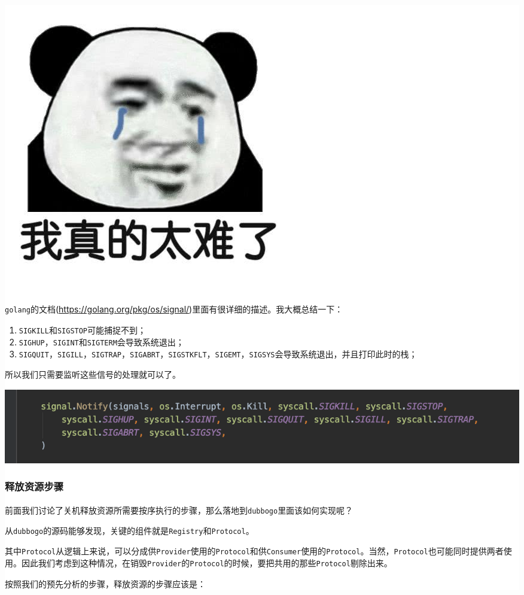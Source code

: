 ![5fa60922e0b40543be4b5580cb33a53e](../../img/blog/graceful-shutdown.resources/58B1A48E-358F-45A0-9210-1BD06647EB6F.jpg)


`golang`的文档(https://golang.org/pkg/os/signal/)里面有很详细的描述。我大概总结一下：
1. `SIGKILL`和`SIGSTOP`可能捕捉不到；
2. `SIGHUP`，`SIGINT`和`SIGTERM`会导致系统退出；
3. `SIGQUIT`，`SIGILL`，`SIGTRAP`，`SIGABRT`，`SIGSTKFLT`，`SIGEMT`，`SIGSYS`会导致系统退出，并且打印此时的栈；

所以我们只需要监听这些信号的处理就可以了。

![4447f523b590a16ab97e73f695ffb062](../../img/blog/graceful-shutdown.resources/8D32BFA6-4C61-466B-A877-3F278529557C.png)

### 释放资源步骤

前面我们讨论了关机释放资源所需要按序执行的步骤，那么落地到`dubbogo`里面该如何实现呢？

从`dubbogo`的源码能够发现，关键的组件就是`Registry`和`Protocol`。

其中`Protocol`从逻辑上来说，可以分成供`Provider`使用的`Protocol`和供`Consumer`使用的`Protocol`。当然，`Protocol`也可能同时提供两者使用。因此我们考虑到这种情况，在销毁`Provider`的`Protocol`的时候，要把共用的那些`Protocol`剔除出来。

按照我们的预先分析的步骤，释放资源的步骤应该是：
